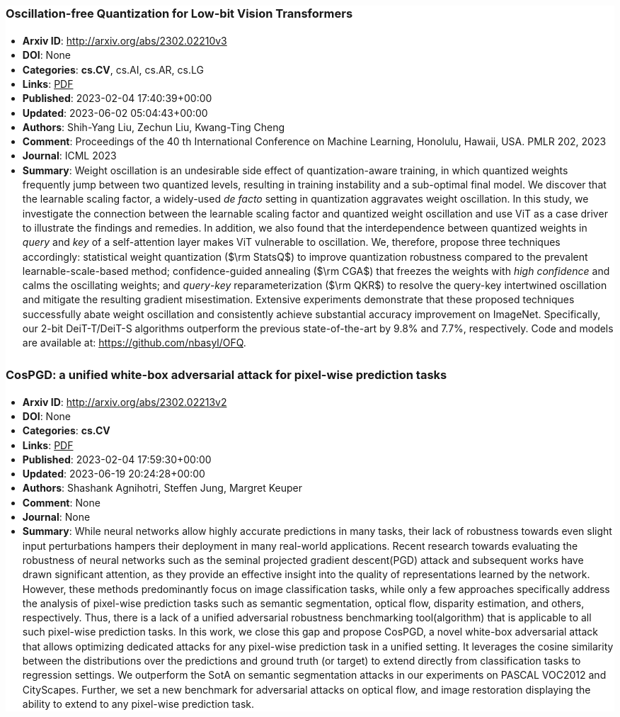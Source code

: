 ### Oscillation-free Quantization for Low-bit Vision Transformers
- **Arxiv ID**: http://arxiv.org/abs/2302.02210v3
- **DOI**: None
- **Categories**: **cs.CV**, cs.AI, cs.AR, cs.LG
- **Links**: [PDF](http://arxiv.org/pdf/2302.02210v3)
- **Published**: 2023-02-04 17:40:39+00:00
- **Updated**: 2023-06-02 05:04:43+00:00
- **Authors**: Shih-Yang Liu, Zechun Liu, Kwang-Ting Cheng
- **Comment**: Proceedings of the 40 th International Conference on Machine
  Learning, Honolulu, Hawaii, USA. PMLR 202, 2023
- **Journal**: ICML 2023
- **Summary**: Weight oscillation is an undesirable side effect of quantization-aware training, in which quantized weights frequently jump between two quantized levels, resulting in training instability and a sub-optimal final model. We discover that the learnable scaling factor, a widely-used $\textit{de facto}$ setting in quantization aggravates weight oscillation. In this study, we investigate the connection between the learnable scaling factor and quantized weight oscillation and use ViT as a case driver to illustrate the findings and remedies. In addition, we also found that the interdependence between quantized weights in $\textit{query}$ and $\textit{key}$ of a self-attention layer makes ViT vulnerable to oscillation. We, therefore, propose three techniques accordingly: statistical weight quantization ($\rm StatsQ$) to improve quantization robustness compared to the prevalent learnable-scale-based method; confidence-guided annealing ($\rm CGA$) that freezes the weights with $\textit{high confidence}$ and calms the oscillating weights; and $\textit{query}$-$\textit{key}$ reparameterization ($\rm QKR$) to resolve the query-key intertwined oscillation and mitigate the resulting gradient misestimation. Extensive experiments demonstrate that these proposed techniques successfully abate weight oscillation and consistently achieve substantial accuracy improvement on ImageNet. Specifically, our 2-bit DeiT-T/DeiT-S algorithms outperform the previous state-of-the-art by 9.8% and 7.7%, respectively. Code and models are available at: https://github.com/nbasyl/OFQ.



### CosPGD: a unified white-box adversarial attack for pixel-wise prediction tasks
- **Arxiv ID**: http://arxiv.org/abs/2302.02213v2
- **DOI**: None
- **Categories**: **cs.CV**
- **Links**: [PDF](http://arxiv.org/pdf/2302.02213v2)
- **Published**: 2023-02-04 17:59:30+00:00
- **Updated**: 2023-06-19 20:24:28+00:00
- **Authors**: Shashank Agnihotri, Steffen Jung, Margret Keuper
- **Comment**: None
- **Journal**: None
- **Summary**: While neural networks allow highly accurate predictions in many tasks, their lack of robustness towards even slight input perturbations hampers their deployment in many real-world applications. Recent research towards evaluating the robustness of neural networks such as the seminal projected gradient descent(PGD) attack and subsequent works have drawn significant attention, as they provide an effective insight into the quality of representations learned by the network. However, these methods predominantly focus on image classification tasks, while only a few approaches specifically address the analysis of pixel-wise prediction tasks such as semantic segmentation, optical flow, disparity estimation, and others, respectively. Thus, there is a lack of a unified adversarial robustness benchmarking tool(algorithm) that is applicable to all such pixel-wise prediction tasks. In this work, we close this gap and propose CosPGD, a novel white-box adversarial attack that allows optimizing dedicated attacks for any pixel-wise prediction task in a unified setting. It leverages the cosine similarity between the distributions over the predictions and ground truth (or target) to extend directly from classification tasks to regression settings. We outperform the SotA on semantic segmentation attacks in our experiments on PASCAL VOC2012 and CityScapes. Further, we set a new benchmark for adversarial attacks on optical flow, and image restoration displaying the ability to extend to any pixel-wise prediction task.
